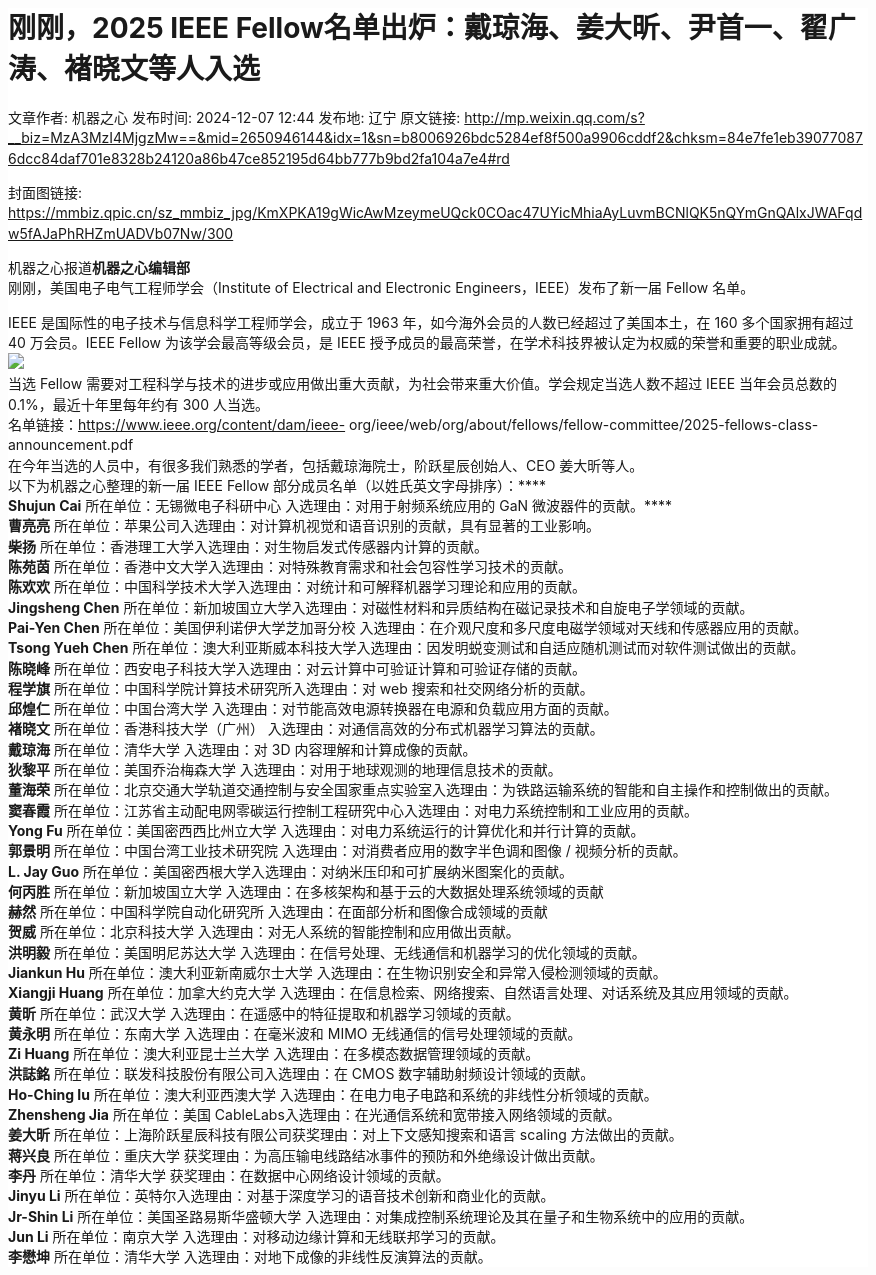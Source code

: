 # 刚刚，2025 IEEE Fellow名单出炉：戴琼海、姜大昕、尹首一、翟广涛、褚晓文等人入选

文章作者: 机器之心
发布时间: 2024-12-07 12:44
发布地: 辽宁
原文链接: http://mp.weixin.qq.com/s?__biz=MzA3MzI4MjgzMw==&mid=2650946144&idx=1&sn=b8006926bdc5284ef8f500a9906cddf2&chksm=84e7fe1eb390770876dcc84daf701e8328b24120a86b47ce852195d64bb777b9bd2fa104a7e4#rd

封面图链接: https://mmbiz.qpic.cn/sz_mmbiz_jpg/KmXPKA19gWicAwMzeymeUQck0COac47UYicMhiaAyLuvmBCNlQK5nQYmGnQAlxJWAFqdw5fAJaPhRHZmUADVb07Nw/300

机器之心报道**机器之心编辑部**  
刚刚，美国电子电气工程师学会（Institute of Electrical and Electronic Engineers，IEEE）发布了新一届
Fellow 名单。  
  
IEEE 是国际性的电子技术与信息科学工程师学会，成立于 1963 年，如今海外会员的人数已经超过了美国本土，在 160 多个国家拥有超过 40
万会员。IEEE Fellow 为该学会最高等级会员，是 IEEE 授予成员的最高荣誉，在学术科技界被认定为权威的荣誉和重要的职业成就。  
![](https://mmbiz.qpic.cn/sz_mmbiz_png/KmXPKA19gWicAwMzeymeUQck0COac47UY4ZqtibAibQ3TCy23Rdpun1eN2AIYB4vkSweFU7UH3Yic9u3AvibsPcH1iag/640?wx_fmt=png&from=appmsg)  
当选 Fellow 需要对工程科学与技术的进步或应用做出重大贡献，为社会带来重大价值。学会规定当选人数不超过 IEEE 当年会员总数的
0.1%，最近十年里每年约有 300 人当选。  
名单链接：https://www.ieee.org/content/dam/ieee-
org/ieee/web/org/about/fellows/fellow-committee/2025-fellows-class-
announcement.pdf  
在今年当选的人员中，有很多我们熟悉的学者，包括戴琼海院士，阶跃星辰创始人、CEO 姜大昕等人。  
以下为机器之心整理的新一届 IEEE Fellow 部分成员名单（以姓氏英文字母排序）：****  
**Shujun Cai** 所在单位：无锡微电子科研中心 入选理由：对用于射频系统应用的 GaN 微波器件的贡献。****  
**曹亮亮** 所在单位：苹果公司入选理由：对计算机视觉和语音识别的贡献，具有显著的工业影响。  
**柴扬** 所在单位：香港理工大学入选理由：对生物启发式传感器内计算的贡献。  
**陈苑茵** 所在单位：香港中文大学入选理由：对特殊教育需求和社会包容性学习技术的贡献。  
**陈欢欢** 所在单位：中国科学技术大学入选理由：对统计和可解释机器学习理论和应用的贡献。  
**Jingsheng Chen** 所在单位：新加坡国立大学入选理由：对磁性材料和异质结构在磁记录技术和自旋电子学领域的贡献。  
**Pai-Yen Chen** 所在单位：美国伊利诺伊大学芝加哥分校 入选理由：在介观尺度和多尺度电磁学领域对天线和传感器应用的贡献。  
**Tsong Yueh Chen** 所在单位：澳大利亚斯威本科技大学入选理由：因发明蜕变测试和自适应随机测试而对软件测试做出的贡献。  
**陈晓峰** 所在单位：西安电子科技大学入选理由：对云计算中可验证计算和可验证存储的贡献。  
**程学旗** 所在单位：中国科学院计算技术研究所入选理由：对 web 搜索和社交网络分析的贡献。  
**邱煌仁** 所在单位：中国台湾大学 入选理由：对节能高效电源转换器在电源和负载应用方面的贡献。  
**褚晓文** 所在单位：香港科技大学（广州） 入选理由：对通信高效的分布式机器学习算法的贡献。  
**戴琼海** 所在单位：清华大学 入选理由：对 3D 内容理解和计算成像的贡献。  
**狄黎平** 所在单位：美国乔治梅森大学 入选理由：对用于地球观测的地理信息技术的贡献。  
**董海荣** 所在单位：北京交通大学轨道交通控制与安全国家重点实验室入选理由：为铁路运输系统的智能和自主操作和控制做出的贡献。  
**窦春霞** 所在单位：江苏省主动配电网零碳运行控制工程研究中心入选理由：对电力系统控制和工业应用的贡献。  
**Yong Fu** 所在单位：美国密西西比州立大学 入选理由：对电力系统运行的计算优化和并行计算的贡献。  
**郭景明** 所在单位：中国台湾工业技术研究院 入选理由：对消费者应用的数字半色调和图像 / 视频分析的贡献。  
**L. Jay Guo** 所在单位：美国密西根大学入选理由：对纳米压印和可扩展纳米图案化的贡献。  
**何丙胜** 所在单位：新加坡国立大学 入选理由：在多核架构和基于云的大数据处理系统领域的贡献  
**赫然** 所在单位：中国科学院自动化研究所 入选理由：在面部分析和图像合成领域的贡献  
**贺威** 所在单位：北京科技大学 入选理由：对无人系统的智能控制和应用做出贡献。  
**洪明毅** 所在单位：美国明尼苏达大学 入选理由：在信号处理、无线通信和机器学习的优化领域的贡献。  
**Jiankun Hu** 所在单位：澳大利亚新南威尔士大学 入选理由：在生物识别安全和异常入侵检测领域的贡献。  
**Xiangji Huang** 所在单位：加拿大约克大学 入选理由：在信息检索、网络搜索、自然语言处理、对话系统及其应用领域的贡献。  
**黄昕** 所在单位：武汉大学 入选理由：在遥感中的特征提取和机器学习领域的贡献。  
**黄永明** 所在单位：东南大学 入选理由：在毫米波和 MIMO 无线通信的信号处理领域的贡献。  
**Zi Huang** 所在单位：澳大利亚昆士兰大学 入选理由：在多模态数据管理领域的贡献。  
**洪誌銘** 所在单位：联发科技股份有限公司入选理由：在 CMOS 数字辅助射频设计领域的贡献。  
**Ho-Ching Iu** 所在单位：澳大利亚西澳大学 入选理由：在电力电子电路和系统的非线性分析领域的贡献。  
**Zhensheng Jia** 所在单位：美国 CableLabs入选理由：在光通信系统和宽带接入网络领域的贡献。  
**姜大昕** 所在单位：上海阶跃星辰科技有限公司获奖理由：对上下文感知搜索和语言 scaling 方法做出的贡献。  
**蒋兴良** 所在单位：重庆大学 获奖理由：为高压输电线路结冰事件的预防和外绝缘设计做出贡献。  
**李丹** 所在单位：清华大学 获奖理由：在数据中心网络设计领域的贡献。  
**Jinyu Li** 所在单位：英特尔入选理由：对基于深度学习的语音技术创新和商业化的贡献。  
**Jr-Shin Li** 所在单位：美国圣路易斯华盛顿大学 入选理由：对集成控制系统理论及其在量子和生物系统中的应用的贡献。  
**Jun Li** 所在单位：南京大学 入选理由：对移动边缘计算和无线联邦学习的贡献。  
**李懋坤** 所在单位：清华大学 入选理由：对地下成像的非线性反演算法的贡献。  
